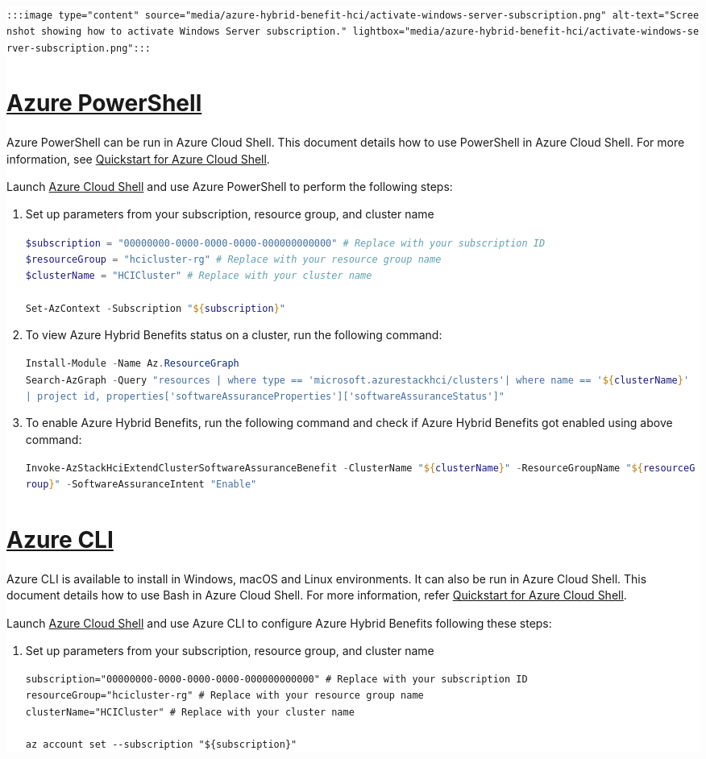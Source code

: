     :::image type="content" source="media/azure-hybrid-benefit-hci/activate-windows-server-subscription.png" alt-text="Screenshot showing how to activate Windows Server subscription." lightbox="media/azure-hybrid-benefit-hci/activate-windows-server-subscription.png":::

# [Azure PowerShell](#tab/azure-powershell)
Azure PowerShell can be run in Azure Cloud Shell. This document details how to use PowerShell in Azure Cloud Shell. For more information, see [Quickstart for Azure Cloud Shell](/azure/cloud-shell/quickstart).

Launch [Azure Cloud Shell](https://shell.azure.com/) and use Azure PowerShell to perform the following steps:

1. Set up parameters from your subscription, resource group, and cluster name
    ```powershell
    $subscription = "00000000-0000-0000-0000-000000000000" # Replace with your subscription ID
    $resourceGroup = "hcicluster-rg" # Replace with your resource group name
    $clusterName = "HCICluster" # Replace with your cluster name

    Set-AzContext -Subscription "${subscription}"
    ```


1. To view Azure Hybrid Benefits status on a cluster, run the following command:
    ```powershell
    Install-Module -Name Az.ResourceGraph
    Search-AzGraph -Query "resources | where type == 'microsoft.azurestackhci/clusters'| where name == '${clusterName}' | project id, properties['softwareAssuranceProperties']['softwareAssuranceStatus']"
    ```

    
1. To enable Azure Hybrid Benefits, run the following command and check if Azure Hybrid Benefits got enabled using above command:
    ```powershell    
    Invoke-AzStackHciExtendClusterSoftwareAssuranceBenefit -ClusterName "${clusterName}" -ResourceGroupName "${resourceGroup}" -SoftwareAssuranceIntent "Enable"
    ```

# [Azure CLI](#tab/azure-cli)
Azure CLI is available to install in Windows, macOS and Linux environments. It can also be run in Azure Cloud Shell. This document details how to use Bash in Azure Cloud Shell. For more information, refer [Quickstart for Azure Cloud Shell](/azure/cloud-shell/quickstart).

Launch [Azure Cloud Shell](https://shell.azure.com/) and use Azure CLI to configure Azure Hybrid Benefits following these steps:

1. Set up parameters from your subscription, resource group, and cluster name
    ```azurecli
    subscription="00000000-0000-0000-0000-000000000000" # Replace with your subscription ID
    resourceGroup="hcicluster-rg" # Replace with your resource group name
    clusterName="HCICluster" # Replace with your cluster name

    az account set --subscription "${subscription}"
    ```
